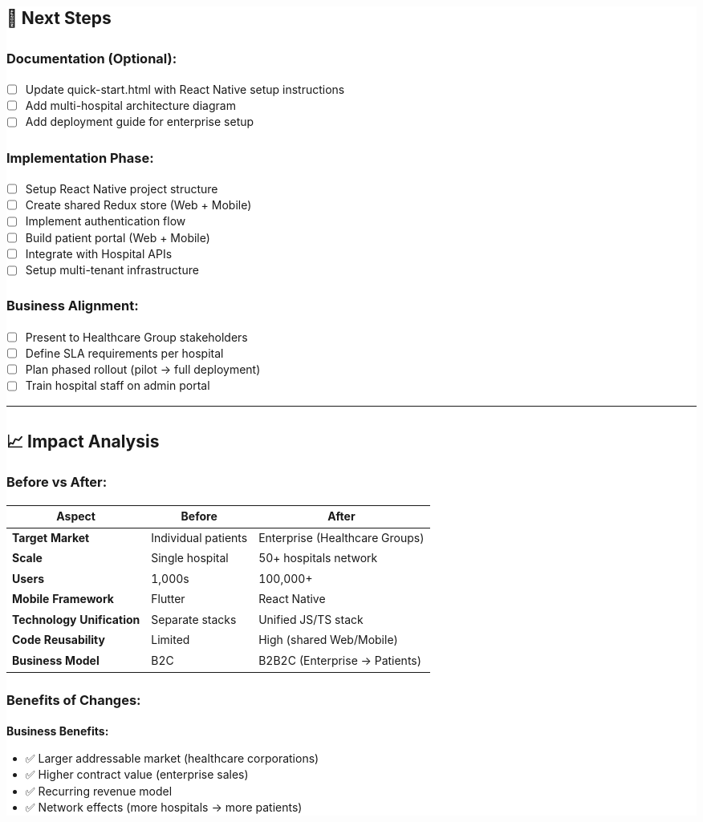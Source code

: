 ## 🎯 Next Steps

### Documentation (Optional):
- [ ] Update quick-start.html with React Native setup instructions
- [ ] Add multi-hospital architecture diagram
- [ ] Add deployment guide for enterprise setup

### Implementation Phase:
- [ ] Setup React Native project structure
- [ ] Create shared Redux store (Web + Mobile)
- [ ] Implement authentication flow
- [ ] Build patient portal (Web + Mobile)
- [ ] Integrate with Hospital APIs
- [ ] Setup multi-tenant infrastructure

### Business Alignment:
- [ ] Present to Healthcare Group stakeholders
- [ ] Define SLA requirements per hospital
- [ ] Plan phased rollout (pilot → full deployment)
- [ ] Train hospital staff on admin portal

---

## 📈 Impact Analysis

### Before vs After:

| Aspect | Before | After |
|--------|--------|-------|
| **Target Market** | Individual patients | Enterprise (Healthcare Groups) |
| **Scale** | Single hospital | 50+ hospitals network |
| **Users** | 1,000s | 100,000+ |
| **Mobile Framework** | Flutter | React Native |
| **Technology Unification** | Separate stacks | Unified JS/TS stack |
| **Code Reusability** | Limited | High (shared Web/Mobile) |
| **Business Model** | B2C | B2B2C (Enterprise → Patients) |

### Benefits of Changes:

**Business Benefits:**
- ✅ Larger addressable market (healthcare corporations)
- ✅ Higher contract value (enterprise sales)
- ✅ Recurring revenue model
- ✅ Network effects (more hospitals → more patients)
